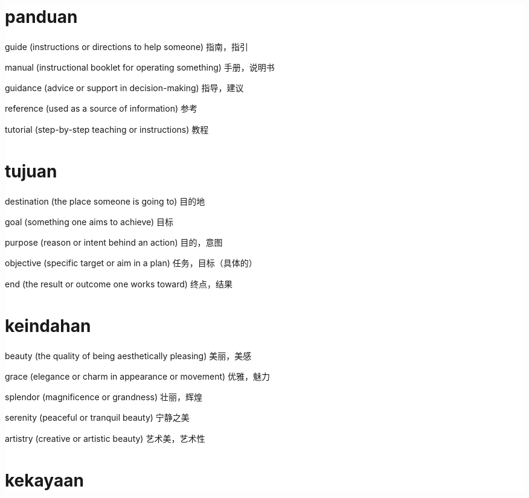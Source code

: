 
# panduan

guide (instructions or directions to help someone)
指南，指引

manual (instructional booklet for operating something)
手册，说明书

guidance (advice or support in decision-making)
指导，建议

reference (used as a source of information)
参考

tutorial (step-by-step teaching or instructions)
教程

# tujuan

destination (the place someone is going to)
目的地

goal (something one aims to achieve)
目标

purpose (reason or intent behind an action)
目的，意图

objective (specific target or aim in a plan)
任务，目标（具体的）

end (the result or outcome one works toward)
终点，结果

# keindahan

beauty (the quality of being aesthetically pleasing)
美丽，美感

grace (elegance or charm in appearance or movement)
优雅，魅力

splendor (magnificence or grandness)
壮丽，辉煌

serenity (peaceful or tranquil beauty)
宁静之美

artistry (creative or artistic beauty)
艺术美，艺术性

# kekayaan
